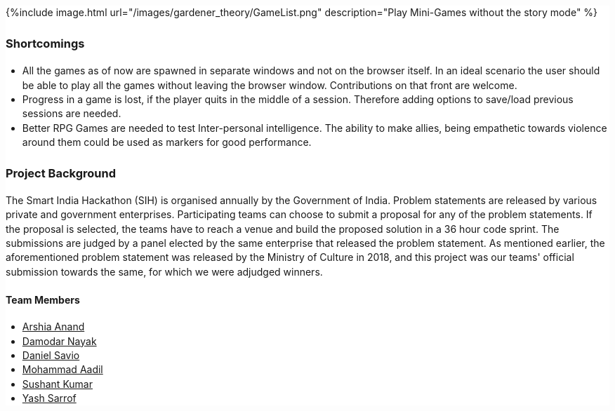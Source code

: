 {%include image.html url="/images/gardener_theory/GameList.png" description="Play Mini-Games without the story mode" %}


### Shortcomings

- All the games as of now are spawned in separate windows and not on the browser itself. In an ideal scenario the user should be able to play all the games without leaving the browser window. Contributions on that front are welcome.
- Progress in a game is lost, if the player quits in the middle of a session. Therefore adding options to save/load previous sessions are needed. 
- Better RPG Games are needed to test Inter-personal intelligence. The ability to make allies, being empathetic towards violence around them could be used as markers for good performance.


### Project Background

The Smart India Hackathon (SIH) is organised annually by the Government of India. Problem statements are released by various private and government enterprises. Participating teams can choose to submit a proposal for any of the problem statements. If the proposal is selected, the teams have to reach a venue and build the proposed solution in a 36 hour code sprint. The submissions are judged by a panel elected by the same enterprise that released the problem statement. As mentioned earlier, the aforementioned problem statement was released by the Ministry of Culture in 2018, and this project was our teams' official submission towards the same, for which we were adjudged winners.

#### Team Members

* [Arshia Anand](https://github.com/arshia29)
* [Damodar Nayak](https://github.com/DamodarNayak9398)
* [Daniel Savio](https://github.com/danyboy98)
* [Mohammad Aadil](https://github.com/moaadil)
* [Sushant Kumar](https://github.com/Sush78)
* [Yash Sarrof](https://github.com/yashYRS)